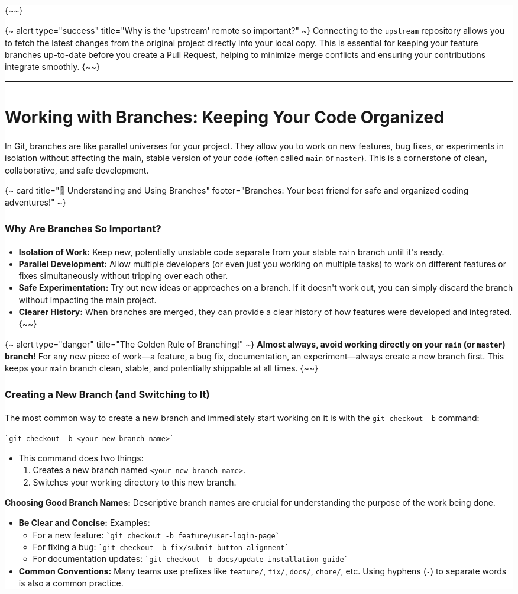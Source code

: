 {~~}

{~ alert type="success" title="Why is the 'upstream' remote so important?" ~}
Connecting to the `upstream` repository allows you to fetch the latest changes from the original project directly into your local copy. This is essential for keeping your feature branches up-to-date before you create a Pull Request, helping to minimize merge conflicts and ensuring your contributions integrate smoothly.
{~~}

---

# Working with Branches: Keeping Your Code Organized

In Git, branches are like parallel universes for your project. They allow you to work on new features, bug fixes, or experiments in isolation without affecting the main, stable version of your code (often called `main` or `master`). This is a cornerstone of clean, collaborative, and safe development.

{~ card title="🌿 Understanding and Using Branches" footer="Branches: Your best friend for safe and organized coding adventures!" ~}

### Why Are Branches So Important?
* **Isolation of Work:** Keep new, potentially unstable code separate from your stable `main` branch until it's ready.
* **Parallel Development:** Allow multiple developers (or even just you working on multiple tasks) to work on different features or fixes simultaneously without tripping over each other.
* **Safe Experimentation:** Try out new ideas or approaches on a branch. If it doesn't work out, you can simply discard the branch without impacting the main project.
* **Clearer History:** When branches are merged, they can provide a clear history of how features were developed and integrated.
{~~}

{~ alert type="danger" title="The Golden Rule of Branching!" ~}
**Almost always, avoid working directly on your `main` (or `master`) branch!** For any new piece of work—a feature, a bug fix, documentation, an experiment—always create a new branch first. This keeps your `main` branch clean, stable, and potentially shippable at all times.
{~~}

### Creating a New Branch (and Switching to It)
The most common way to create a new branch and immediately start working on it is with the `git checkout -b` command:

`` `git checkout -b <your-new-branch-name>` ``

* This command does two things:
    1.  Creates a new branch named `<your-new-branch-name>`.
    2.  Switches your working directory to this new branch.

**Choosing Good Branch Names:**
Descriptive branch names are crucial for understanding the purpose of the work being done.

* **Be Clear and Concise:** Examples:
    * For a new feature: `` `git checkout -b feature/user-login-page` ``
    * For fixing a bug: `` `git checkout -b fix/submit-button-alignment` ``
    * For documentation updates: `` `git checkout -b docs/update-installation-guide` ``
* **Common Conventions:** Many teams use prefixes like `feature/`, `fix/`, `docs/`, `chore/`, etc. Using hyphens (`-`) to separate words is also a common practice.
